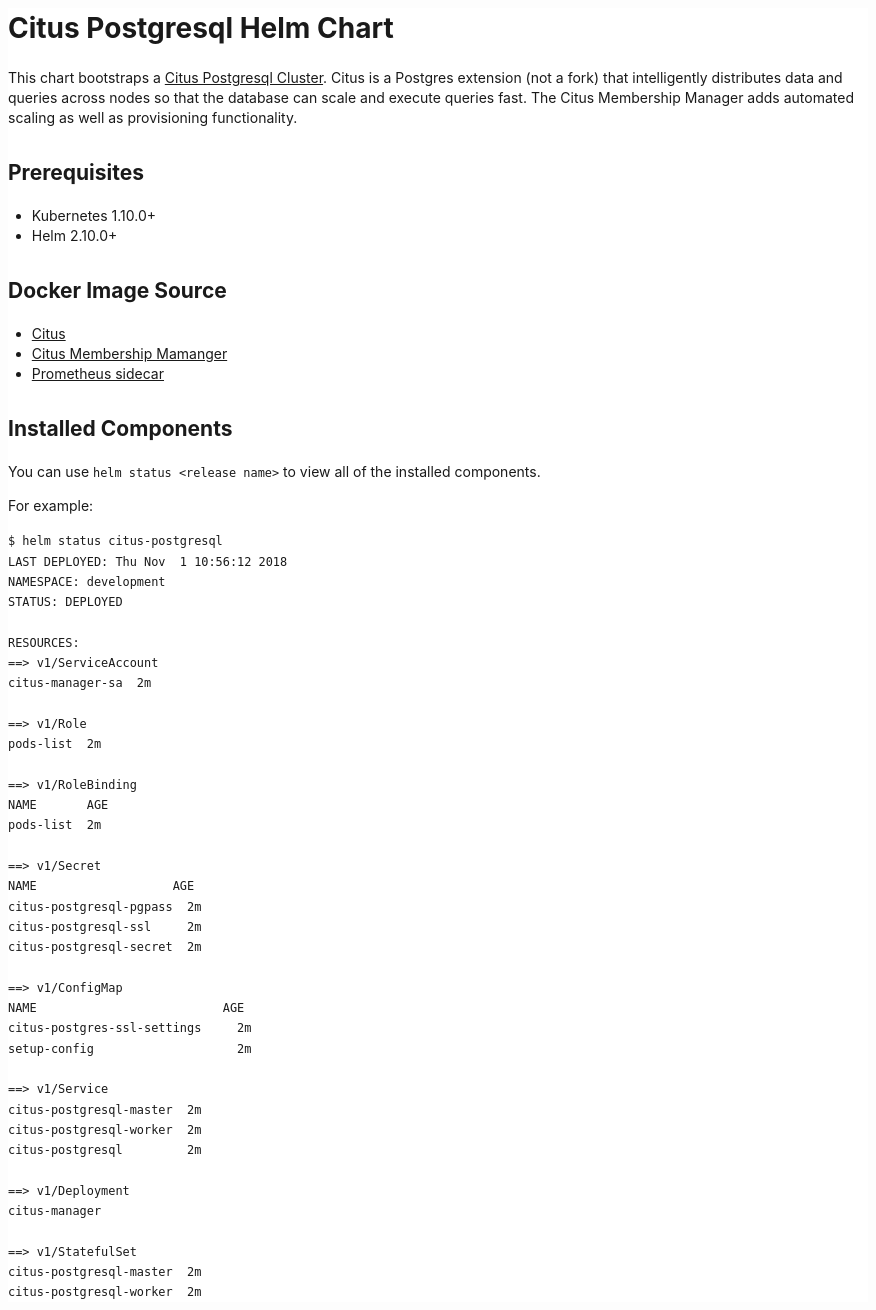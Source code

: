 # Citus Postgresql Helm Chart

This chart bootstraps a [Citus Postgresql Cluster](https://www.citusdata.com/). Citus is a Postgres extension (not a fork) that intelligently distributes data and queries across nodes so that the database can scale and execute queries fast. The Citus Membership Manager adds automated scaling as well as provisioning functionality.

## Prerequisites

* Kubernetes 1.10.0+
* Helm 2.10.0+

## Docker Image Source

* [Citus](https://github.com/citusdata/docker)
* [Citus Membership Mamanger](https://github.com/bakdata/citus-k8s-membership-manager)
* [Prometheus sidecar](https://github.com/wrouesnel/postgres_exporter)

## Installed Components

You can use `helm status <release name>` to view all of the installed components.

For example:

```console{%raw}
$ helm status citus-postgresql
LAST DEPLOYED: Thu Nov  1 10:56:12 2018
NAMESPACE: development
STATUS: DEPLOYED

RESOURCES:
==> v1/ServiceAccount
citus-manager-sa  2m

==> v1/Role
pods-list  2m

==> v1/RoleBinding
NAME       AGE
pods-list  2m

==> v1/Secret
NAME                   AGE
citus-postgresql-pgpass  2m
citus-postgresql-ssl     2m
citus-postgresql-secret  2m

==> v1/ConfigMap
NAME                          AGE
citus-postgres-ssl-settings     2m
setup-config                    2m

==> v1/Service
citus-postgresql-master  2m
citus-postgresql-worker  2m
citus-postgresql         2m

==> v1/Deployment
citus-manager

==> v1/StatefulSet
citus-postgresql-master  2m
citus-postgresql-worker  2m
```